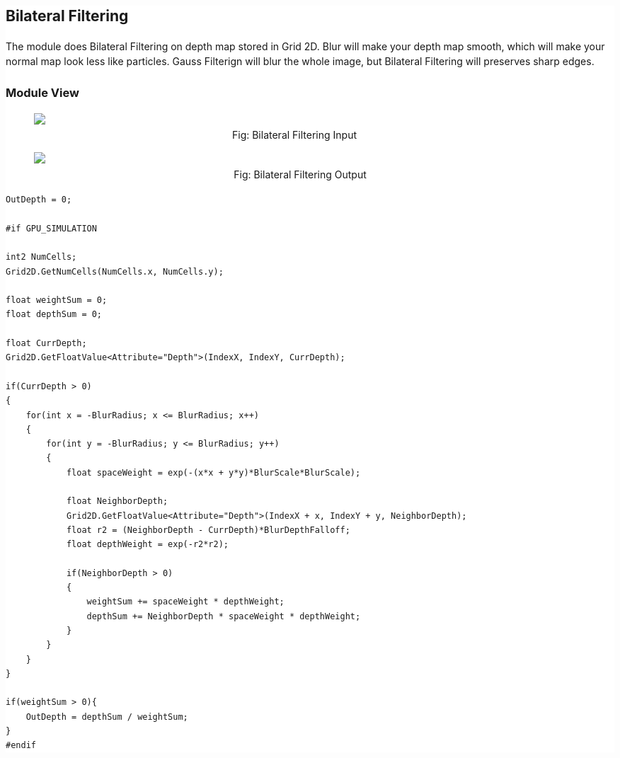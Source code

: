 ## Bilateral Filtering

The module does Bilateral Filtering on depth map stored in Grid 2D. Blur will make your depth map smooth, which will make your normal map look less like particles. Gauss Filterign will blur the whole image, but Bilateral Filtering will preserves sharp edges.

### Module View

<figure style="width: 736px" class="align-center">
<img src="/images/ue5_niagara_sph/Bilateral_Filtering_input.png">
<figcaption align = "center">Fig: Bilateral Filtering Input</figcaption>
</figure>

<figure style="width: 752px" class="align-center">
<img src="/images/ue5_niagara_sph/Bilateral_Filtering_output.png">
<figcaption align = "center">Fig: Bilateral Filtering Output</figcaption>
</figure>

```hlsl
OutDepth = 0;

#if GPU_SIMULATION

int2 NumCells;
Grid2D.GetNumCells(NumCells.x, NumCells.y);

float weightSum = 0;
float depthSum = 0;

float CurrDepth;
Grid2D.GetFloatValue<Attribute="Depth">(IndexX, IndexY, CurrDepth);

if(CurrDepth > 0)
{
    for(int x = -BlurRadius; x <= BlurRadius; x++)
    {
        for(int y = -BlurRadius; y <= BlurRadius; y++)
        {
            float spaceWeight = exp(-(x*x + y*y)*BlurScale*BlurScale);

            float NeighborDepth;
            Grid2D.GetFloatValue<Attribute="Depth">(IndexX + x, IndexY + y, NeighborDepth);
            float r2 = (NeighborDepth - CurrDepth)*BlurDepthFalloff;
            float depthWeight = exp(-r2*r2);

            if(NeighborDepth > 0)
            {
                weightSum += spaceWeight * depthWeight;
                depthSum += NeighborDepth * spaceWeight * depthWeight;
            }
        }
    }
}

if(weightSum > 0){
    OutDepth = depthSum / weightSum;
}
#endif
```
